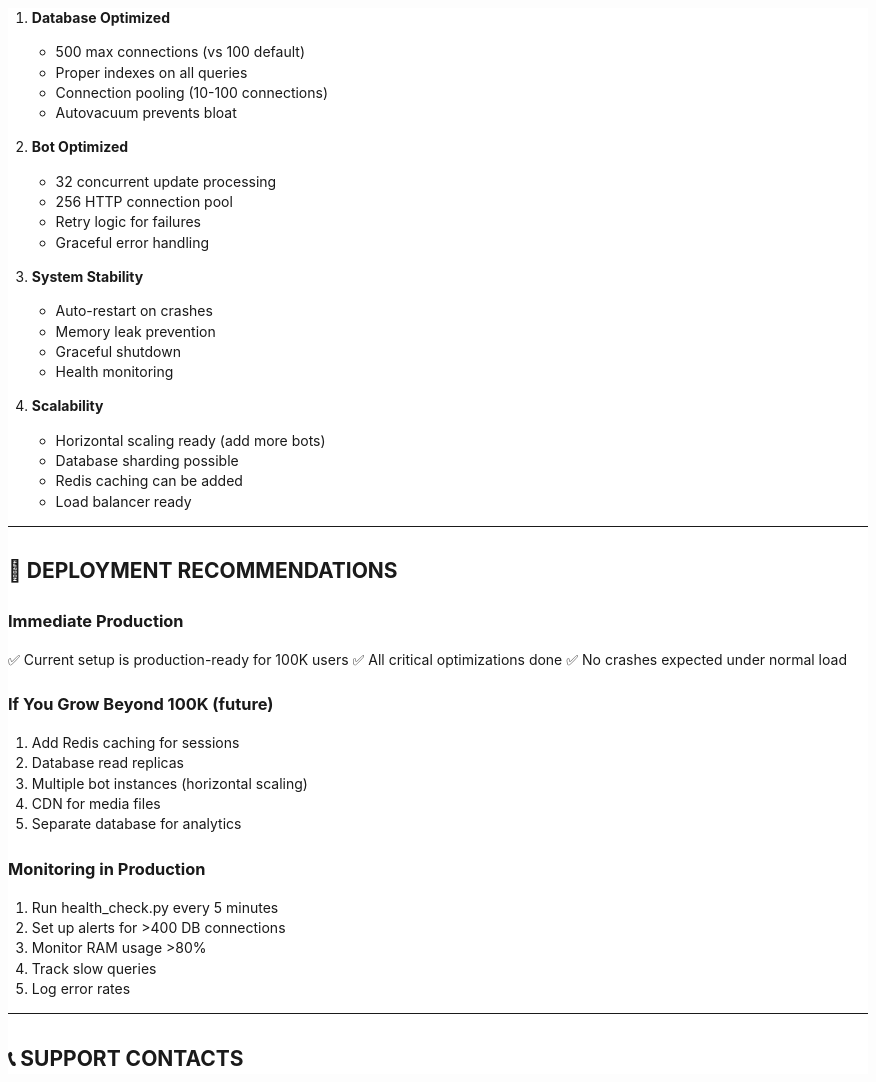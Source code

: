 1. **Database Optimized**
   - 500 max connections (vs 100 default)
   - Proper indexes on all queries
   - Connection pooling (10-100 connections)
   - Autovacuum prevents bloat

2. **Bot Optimized**
   - 32 concurrent update processing
   - 256 HTTP connection pool
   - Retry logic for failures
   - Graceful error handling

3. **System Stability**
   - Auto-restart on crashes
   - Memory leak prevention
   - Graceful shutdown
   - Health monitoring

4. **Scalability**
   - Horizontal scaling ready (add more bots)
   - Database sharding possible
   - Redis caching can be added
   - Load balancer ready

---

## 🚀 DEPLOYMENT RECOMMENDATIONS

### Immediate Production
✅ Current setup is production-ready for 100K users
✅ All critical optimizations done
✅ No crashes expected under normal load

### If You Grow Beyond 100K (future)
1. Add Redis caching for sessions
2. Database read replicas
3. Multiple bot instances (horizontal scaling)
4. CDN for media files
5. Separate database for analytics

### Monitoring in Production
1. Run health_check.py every 5 minutes
2. Set up alerts for >400 DB connections
3. Monitor RAM usage >80%
4. Track slow queries
5. Log error rates

---

## 📞 SUPPORT CONTACTS
